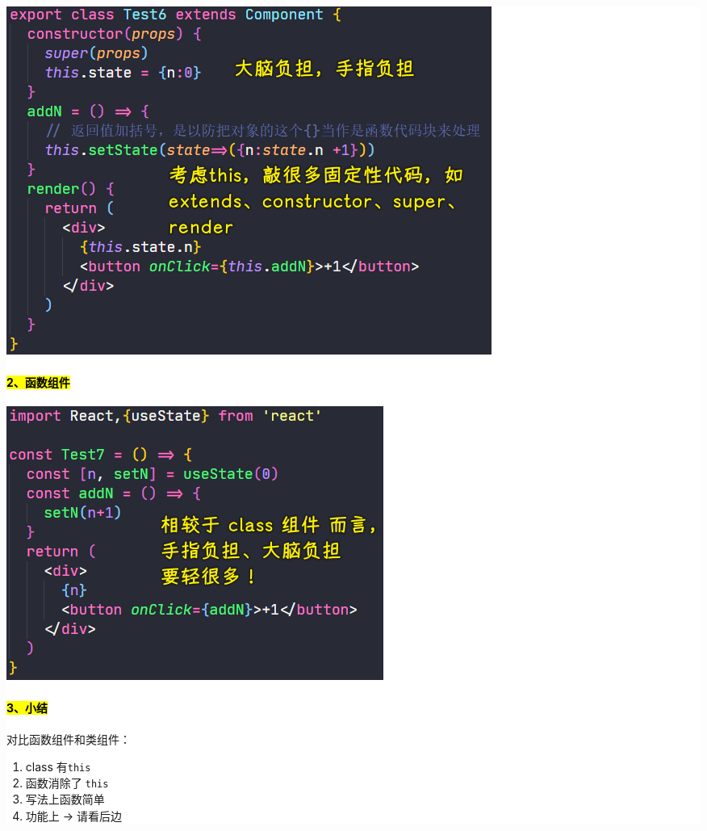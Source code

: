 ![class](assets/img/2021-03-24-12-05-30.png)

#### <mark>2、函数组件</mark>

![函数组件](assets/img/2021-03-24-12-21-38.png)

#### <mark>3、小结</mark>

对比函数组件和类组件：

1. class 有`this`
2. 函数消除了 `this`
3. 写法上函数简单
4. 功能上 -> 请看后边
